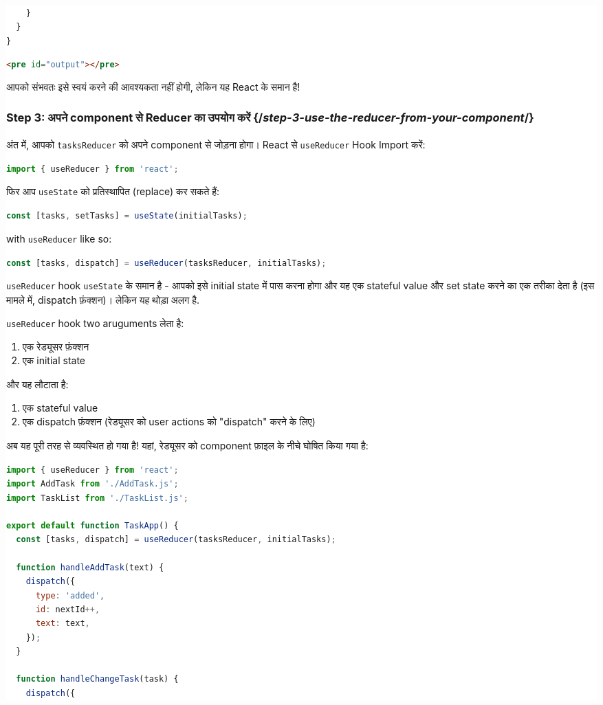 ```js src/tasksReducer.js
    }
  }
}
```

```html public/index.html
<pre id="output"></pre>
```

</Sandpack>

आपको संभवतः इसे स्वयं करने की आवश्यकता नहीं होगी, लेकिन यह React के समान है!

</DeepDive>

### Step 3: अपने component से Reducer का उपयोग करें {/*step-3-use-the-reducer-from-your-component*/}

अंत में, आपको `tasksReducer` को अपने component से जोड़ना होगा। React से `useReducer` Hook Import करें:

```js
import { useReducer } from 'react';
```

फिर आप `useState` को प्रतिस्थापित (replace) कर सकते हैं:

```js
const [tasks, setTasks] = useState(initialTasks);
```

with `useReducer` like so:

```js
const [tasks, dispatch] = useReducer(tasksReducer, initialTasks);
```

`useReducer` hook `useState` के समान है - आपको इसे initial state में पास करना होगा और यह एक stateful value और set state करने का एक तरीका देता है (इस मामले में, dispatch फ़ंक्शन)। 
लेकिन यह थोड़ा अलग है.

`useReducer` hook two aruguments लेता है:

1. एक रेड्यूसर फ़ंक्शन
2. एक initial state

और यह लौटाता है:

1. एक stateful value
2. एक dispatch फ़ंक्शन (रेड्यूसर को user actions को "dispatch" करने के लिए)

अब यह पूरी तरह से व्यवस्थित हो गया है! यहां, रेड्यूसर को component फ़ाइल के नीचे घोषित किया गया है:

<Sandpack>

```js src/App.js
import { useReducer } from 'react';
import AddTask from './AddTask.js';
import TaskList from './TaskList.js';

export default function TaskApp() {
  const [tasks, dispatch] = useReducer(tasksReducer, initialTasks);

  function handleAddTask(text) {
    dispatch({
      type: 'added',
      id: nextId++,
      text: text,
    });
  }

  function handleChangeTask(task) {
    dispatch({
```

  [id]: message